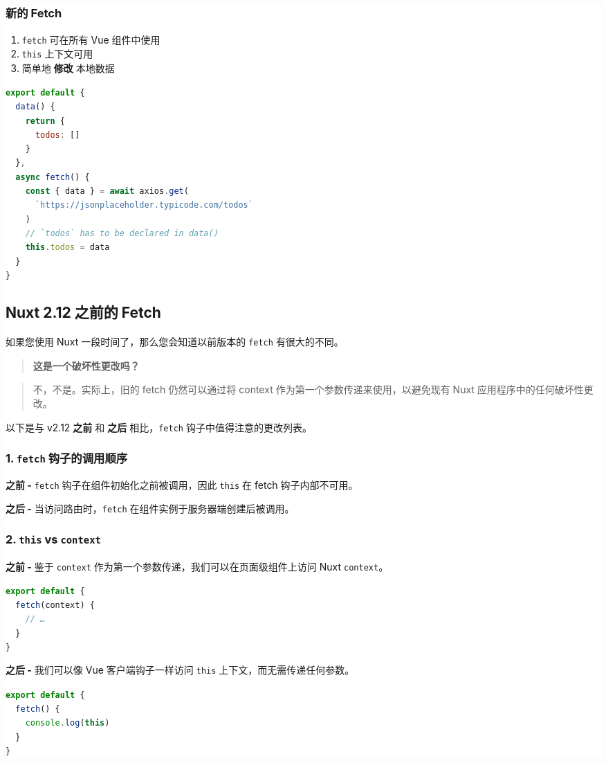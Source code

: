 ### 新的 Fetch

1. `fetch` 可在所有 Vue 组件中使用
2. `this` 上下文可用
3. 简单地 **修改** 本地数据


```js
export default {
  data() {
    return {
      todos: []
    }
  },
  async fetch() {
    const { data } = await axios.get(
      `https://jsonplaceholder.typicode.com/todos`
    )
    // `todos` has to be declared in data()
    this.todos = data
  }
}
```

## Nuxt 2.12 之前的 Fetch

如果您使用 Nuxt 一段时间了，那么您会知道以前版本的 `fetch` 有很大的不同。

> **这是一个破坏性更改吗？**

> 不，不是。实际上，旧的 fetch 仍然可以通过将 context 作为第一个参数传递来使用，以避免现有 Nuxt 应用程序中的任何破坏性更改。

以下是与 v2.12 **之前** 和 **之后** 相比，`fetch` 钩子中值得注意的更改列表。

### 1. `fetch` 钩子的调用顺序

**之前 -** `fetch` 钩子在组件初始化之前被调用，因此 `this` 在 fetch 钩子内部不可用。

**之后 -** 当访问路由时，`fetch` 在组件实例于服务器端创建后被调用。

### 2. `this` vs `context`

**之前 -** 鉴于 `context` 作为第一个参数传递，我们可以在页面级组件上访问 Nuxt `context`。

```js
export default {
  fetch(context) {
    // …
  }
}
```

**之后 -** 我们可以像 Vue 客户端钩子一样访问 `this` 上下文，而无需传递任何参数。

```js
export default {
  fetch() {
    console.log(this)
  }
}
```
